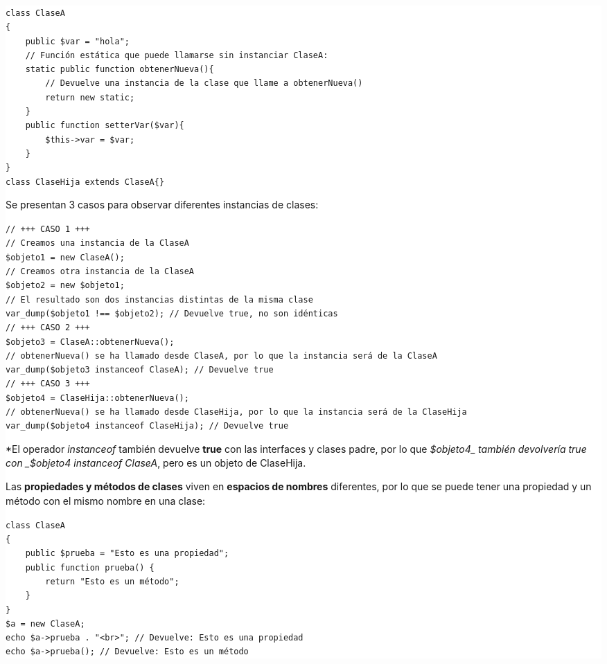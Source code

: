 ```
class ClaseA
{
    public $var = "hola";
    // Función estática que puede llamarse sin instanciar ClaseA:
    static public function obtenerNueva(){
        // Devuelve una instancia de la clase que llame a obtenerNueva()
        return new static;
    }
    public function setterVar($var){
        $this->var = $var;
    }
}
class ClaseHija extends ClaseA{}

```

Se presentan 3 casos para observar diferentes instancias de clases:

```
// +++ CASO 1 +++
// Creamos una instancia de la ClaseA
$objeto1 = new ClaseA();
// Creamos otra instancia de la ClaseA
$objeto2 = new $objeto1;
// El resultado son dos instancias distintas de la misma clase
var_dump($objeto1 !== $objeto2); // Devuelve true, no son idénticas
// +++ CASO 2 +++
$objeto3 = ClaseA::obtenerNueva();
// obtenerNueva() se ha llamado desde ClaseA, por lo que la instancia será de la ClaseA
var_dump($objeto3 instanceof ClaseA); // Devuelve true
// +++ CASO 3 +++
$objeto4 = ClaseHija::obtenerNueva();
// obtenerNueva() se ha llamado desde ClaseHija, por lo que la instancia será de la ClaseHija
var_dump($objeto4 instanceof ClaseHija); // Devuelve true
```

*El operador _instanceof_ también devuelve **true** con las interfaces y clases padre, por lo que _$objeto4_ también devolvería true con _$objeto4 instanceof ClaseA_, pero es un objeto de ClaseHija.

Las **propiedades y métodos de clases** viven en **espacios de nombres** diferentes, por lo que se puede tener una propiedad y un método con el mismo nombre en una clase:

```
class ClaseA
{
    public $prueba = "Esto es una propiedad";
    public function prueba() {
        return "Esto es un método";
    }
}
$a = new ClaseA;
echo $a->prueba . "<br>"; // Devuelve: Esto es una propiedad
echo $a->prueba(); // Devuelve: Esto es un método
```
